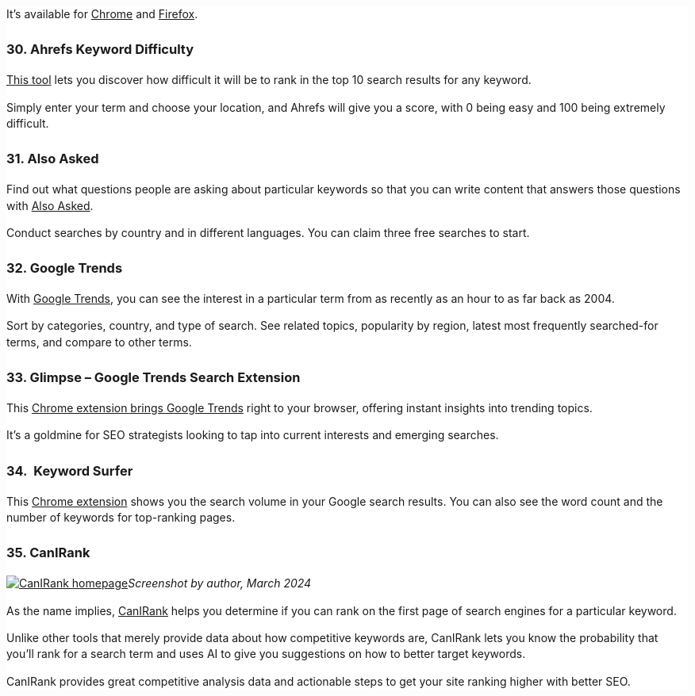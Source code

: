 
It’s available for [Chrome](https://chrome.google.com/webstore/detail/keywords-everywhere-keywo/hbapdpeemoojbophdfndmlgdhppljgmp) and [Firefox](https://addons.mozilla.org/en-US/firefox/addon/keywords-everywhere/).

### 30. Ahrefs Keyword Difficulty

[This tool](https://ahrefs.com/keyword-difficulty) lets you discover how difficult it will be to rank in the top 10 search results for any keyword.

Simply enter your term and choose your location, and Ahrefs will give you a score, with 0 being easy and 100 being extremely difficult.

### 31. Also Asked

Find out what questions people are asking about particular keywords so that you can write content that answers those questions with [Also Asked](https://alsoasked.com/).

Conduct searches by country and in different languages. You can claim three free searches to start.

### 32. Google Trends

With [Google Trends](https://trends.google.com/trends/), you can see the interest in a particular term from as recently as an hour to as far back as 2004.

Sort by categories, country, and type of search. See related topics, popularity by region, latest most frequently searched-for terms, and compare to other terms.

### 33. Glimpse – Google Trends Search Extension

This [Chrome extension brings Google Trends](https://chromewebstore.google.com/detail/glimpse-%E2%80%93-google-trends-s/ocmojhiloccgbpjnkeiooioedaklapap) right to your browser, offering instant insights into trending topics.

It’s a goldmine for SEO strategists looking to tap into current interests and emerging searches.

### 34.  Keyword Surfer

This [Chrome extension](https://chrome.google.com/webstore/detail/keyword-surfer/bafijghppfhdpldihckdcadbcobikaca?hl=en) shows you the search volume in your Google search results. You can also see the word count and the number of keywords for top-ranking pages.

### 35. CanIRank

[![CanIRank homepage](https://www.searchenginejournal.com/wp-content/uploads/2022/04/canirank-627d2a351fd3a-sej.png)](https://www.searchenginejournal.com/wp-content/uploads/2022/04/canirank-627d2a351fd3a-sej.png)_Screenshot by author, March 2024_

As the name implies, [CanIRank](https://www.canirank.com) helps you determine if you can rank on the first page of search engines for a particular keyword.

Unlike other tools that merely provide data about how competitive keywords are, CanIRank lets you know the probability that you’ll rank for a search term and uses AI to give you suggestions on how to better target keywords.

CanIRank provides great competitive analysis data and actionable steps to get your site ranking higher with better SEO.
